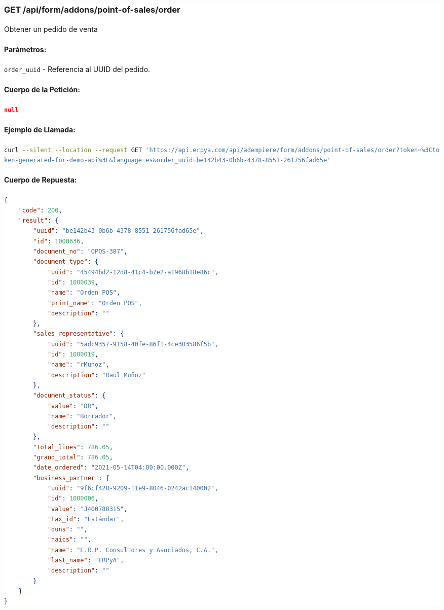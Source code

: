 ### GET /api/form/addons/point-of-sales/order

Obtener un pedido de venta

#### Parámetros:

`order_uuid` - Referencia al UUID del pedido.

#### Cuerpo de la Petición:

```json
null
```

#### Ejemplo de Llamada:

```bash
curl --silent --location --request GET 'https://api.erpya.com/api/adempiere/form/addons/point-of-sales/order?token=%3Ctoken-generated-for-demo-api%3E&language=es&order_uuid=be142b43-0b6b-4378-8551-261756fad65e'
```

#### Cuerpo de Repuesta:

```json
{
    "code": 200,
    "result": {
        "uuid": "be142b43-0b6b-4378-8551-261756fad65e",
        "id": 1000636,
        "document_no": "OPOS-387",
        "document_type": {
            "uuid": "45494bd2-12d8-41c4-b7e2-a1968b18e86c",
            "id": 1000039,
            "name": "Orden POS",
            "print_name": "Orden POS",
            "description": ""
        },
        "sales_representative": {
            "uuid": "5adc9357-9158-40fe-86f1-4ce383586f5b",
            "id": 1000019,
            "name": "rMunoz",
            "description": "Raul Muñoz"
        },
        "document_status": {
            "value": "DR",
            "name": "Borrador",
            "description": ""
        },
        "total_lines": 786.05,
        "grand_total": 786.05,
        "date_ordered": "2021-05-14T04:00:00.000Z",
        "business_partner": {
            "uuid": "9f6cf428-9209-11e9-8046-0242ac140002",
            "id": 1000006,
            "value": "J400788315",
            "tax_id": "Estándar",
            "duns": "",
            "naics": "",
            "name": "E.R.P. Consultores y Asociados, C.A.",
            "last_name": "ERPyA",
            "description": ""
        }
    }
}
```
